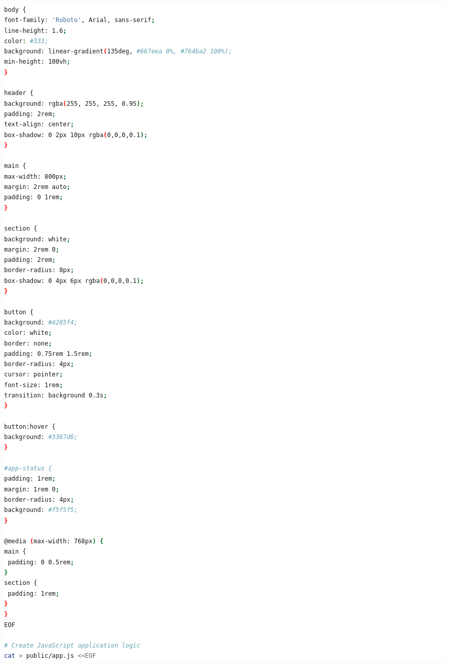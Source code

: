    ```bash
body {
  font-family: 'Roboto', Arial, sans-serif;
  line-height: 1.6;
  color: #333;
  background: linear-gradient(135deg, #667eea 0%, #764ba2 100%);
  min-height: 100vh;
}

header {
  background: rgba(255, 255, 255, 0.95);
  padding: 2rem;
  text-align: center;
  box-shadow: 0 2px 10px rgba(0,0,0,0.1);
}

main {
  max-width: 800px;
  margin: 2rem auto;
  padding: 0 1rem;
}

section {
  background: white;
  margin: 2rem 0;
  padding: 2rem;
  border-radius: 8px;
  box-shadow: 0 4px 6px rgba(0,0,0,0.1);
}

button {
  background: #4285f4;
  color: white;
  border: none;
  padding: 0.75rem 1.5rem;
  border-radius: 4px;
  cursor: pointer;
  font-size: 1rem;
  transition: background 0.3s;
}

button:hover {
  background: #3367d6;
}

#app-status {
  padding: 1rem;
  margin: 1rem 0;
  border-radius: 4px;
  background: #f5f5f5;
}

@media (max-width: 768px) {
  main {
    padding: 0 0.5rem;
  }
  section {
    padding: 1rem;
  }
}
EOF

   # Create JavaScript application logic
   cat > public/app.js <<EOF
   ```